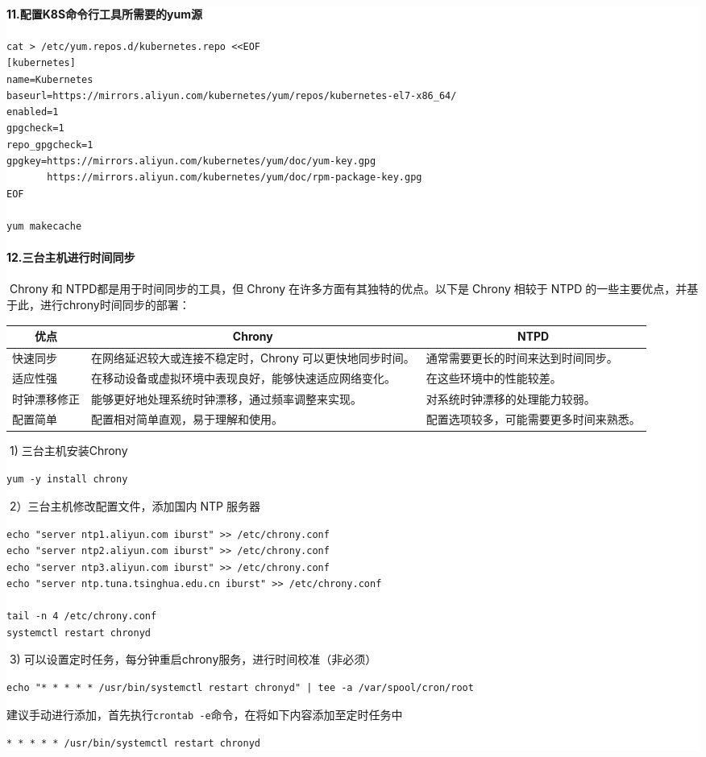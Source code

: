 #### 11.配置K8S命令行工具所需要的yum源

```shell
cat > /etc/yum.repos.d/kubernetes.repo <<EOF
[kubernetes]
name=Kubernetes
baseurl=https://mirrors.aliyun.com/kubernetes/yum/repos/kubernetes-el7-x86_64/
enabled=1
gpgcheck=1
repo_gpgcheck=1
gpgkey=https://mirrors.aliyun.com/kubernetes/yum/doc/yum-key.gpg
       https://mirrors.aliyun.com/kubernetes/yum/doc/rpm-package-key.gpg
EOF

yum makecache
```

#### 12.三台主机进行时间同步

​	Chrony 和 NTPD都是用于时间同步的工具，但 Chrony 在许多方面有其独特的优点。以下是 Chrony 相较于 NTPD 的一些主要优点，并基于此，进行chrony时间同步的部署：

| 优点         | Chrony                                                    | NTPD                                   |
| ------------ | --------------------------------------------------------- | -------------------------------------- |
| 快速同步     | 在网络延迟较大或连接不稳定时，Chrony 可以更快地同步时间。 | 通常需要更长的时间来达到时间同步。     |
| 适应性强     | 在移动设备或虚拟环境中表现良好，能够快速适应网络变化。    | 在这些环境中的性能较差。               |
| 时钟漂移修正 | 能够更好地处理系统时钟漂移，通过频率调整来实现。          | 对系统时钟漂移的处理能力较弱。         |
| 配置简单     | 配置相对简单直观，易于理解和使用。                        | 配置选项较多，可能需要更多时间来熟悉。 |

​	1) 三台主机安装Chrony

```shell
yum -y install chrony
```

​	2）三台主机修改配置文件，添加国内 NTP 服务器 

```shell
echo "server ntp1.aliyun.com iburst" >> /etc/chrony.conf
echo "server ntp2.aliyun.com iburst" >> /etc/chrony.conf
echo "server ntp3.aliyun.com iburst" >> /etc/chrony.conf
echo "server ntp.tuna.tsinghua.edu.cn iburst" >> /etc/chrony.conf

tail -n 4 /etc/chrony.conf
systemctl restart chronyd 
```

​	3) 可以设置定时任务，每分钟重启chrony服务，进行时间校准（非必须）

```
echo "* * * * * /usr/bin/systemctl restart chronyd" | tee -a /var/spool/cron/root 
```

​	建议手动进行添加，首先执行`crontab -e`命令，在将如下内容添加至定时任务中

```
* * * * * /usr/bin/systemctl restart chronyd
```
